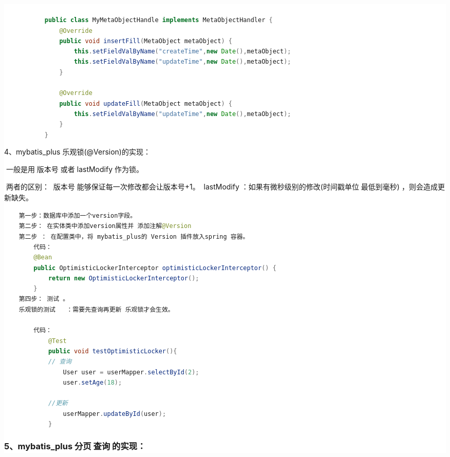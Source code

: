 ```java

​			public class MyMetaObjectHandle implements MetaObjectHandler {
​				@Override
​				public void insertFill(MetaObject metaObject) {
​					this.setFieldValByName("createTime",new Date(),metaObject);
​					this.setFieldValByName("updateTime",new Date(),metaObject);
​				}
​	
​				@Override
​				public void updateFill(MetaObject metaObject) {
​					this.setFieldValByName("updateTime",new Date(),metaObject);
​				}
​			}


```





4、mybatis_plus 乐观锁(@Version)的实现：

​		一般是用 版本号 或者 lastModify 作为锁。

​		两者的区别：
​			版本号 能够保证每一次修改都会让版本号+1。
​			lastModify ：如果有微秒级别的修改(时间戳单位 最低到毫秒) ，则会造成更新缺失。
​		

```java
	第一步：数据库中添加一个version字段。
	第二步： 在实体类中添加version属性并 添加注解@Version 
	第二步 ： 在配置类中，将 mybatis_plus的 Version 插件放入spring 容器。
		代码： 
		@Bean
		public OptimisticLockerInterceptor optimisticLockerInterceptor() {
			return new OptimisticLockerInterceptor();
		}
	第四步： 测试 。
	乐观锁的测试   ：需要先查询再更新 乐观锁才会生效。

		代码：
			@Test
			public void testOptimisticLocker(){
			// 查询
				User user = userMapper.selectById(2);
				user.setAge(18);
				
			//更新
				userMapper.updateById(user);
			}
```

### 5、mybatis_plus 分页 查询 的实现：
